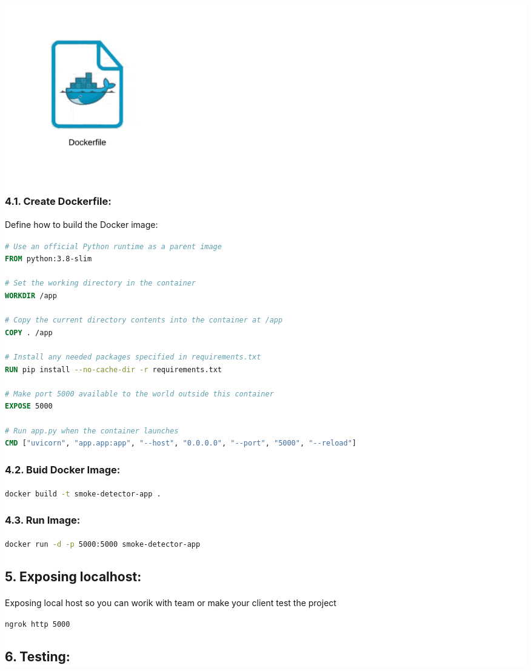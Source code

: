 ![docker image](docker.gif)

### 4.1. Create Dockerfile:
Define how to build the Docker image:
```Dockerfile
# Use an official Python runtime as a parent image
FROM python:3.8-slim

# Set the working directory in the container
WORKDIR /app

# Copy the current directory contents into the container at /app
COPY . /app

# Install any needed packages specified in requirements.txt
RUN pip install --no-cache-dir -r requirements.txt

# Make port 5000 available to the world outside this container
EXPOSE 5000

# Run app.py when the container launches
CMD ["uvicorn", "app.app:app", "--host", "0.0.0.0", "--port", "5000", "--reload"]
```
### 4.2. Buid Docker Image:
```bash
docker build -t smoke-detector-app .
```
### 4.3. Run Image:
```bash
docker run -d -p 5000:5000 smoke-detector-app
```

## 5. Exposing localhost:
Exposing local host so you can worik with team or make your client test the project
```bash
ngrok http 5000
```
## 6. Testing:
<div align="center">